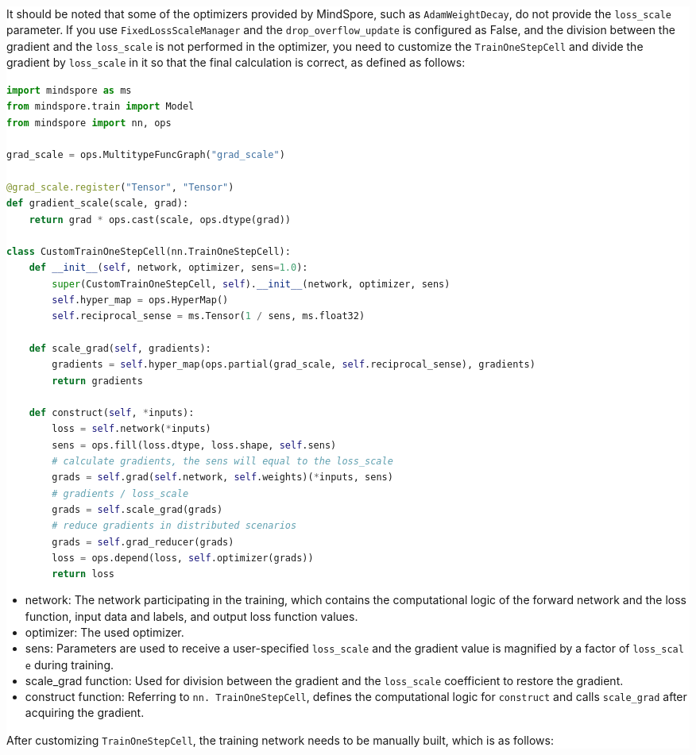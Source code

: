 It should be noted that some of the optimizers provided by MindSpore, such as `AdamWeightDecay`, do not provide the `loss_scale` parameter. If you use `FixedLossScaleManager` and the `drop_overflow_update` is configured as False, and the division between the gradient and the `loss_scale` is not performed in the optimizer, you need to customize the `TrainOneStepCell` and divide the gradient by `loss_scale` in it so that the final calculation is correct, as defined as follows:

```python
import mindspore as ms
from mindspore.train import Model
from mindspore import nn, ops

grad_scale = ops.MultitypeFuncGraph("grad_scale")

@grad_scale.register("Tensor", "Tensor")
def gradient_scale(scale, grad):
    return grad * ops.cast(scale, ops.dtype(grad))

class CustomTrainOneStepCell(nn.TrainOneStepCell):
    def __init__(self, network, optimizer, sens=1.0):
        super(CustomTrainOneStepCell, self).__init__(network, optimizer, sens)
        self.hyper_map = ops.HyperMap()
        self.reciprocal_sense = ms.Tensor(1 / sens, ms.float32)

    def scale_grad(self, gradients):
        gradients = self.hyper_map(ops.partial(grad_scale, self.reciprocal_sense), gradients)
        return gradients

    def construct(self, *inputs):
        loss = self.network(*inputs)
        sens = ops.fill(loss.dtype, loss.shape, self.sens)
        # calculate gradients, the sens will equal to the loss_scale
        grads = self.grad(self.network, self.weights)(*inputs, sens)
        # gradients / loss_scale
        grads = self.scale_grad(grads)
        # reduce gradients in distributed scenarios
        grads = self.grad_reducer(grads)
        loss = ops.depend(loss, self.optimizer(grads))
        return loss
```

- network: The network participating in the training, which contains the computational logic of the forward network and the loss function, input data and labels, and output loss function values.
- optimizer: The used optimizer.
- sens: Parameters are used to receive a user-specified `loss_scale` and the gradient value is magnified by a factor of `loss_scale` during training.
- scale_grad function: Used for division between the gradient and the `loss_scale` coefficient to restore the gradient.
- construct function: Referring to `nn. TrainOneStepCell`, defines the computational logic for `construct` and calls `scale_grad` after acquiring the gradient.

After customizing `TrainOneStepCell`, the training network needs to be manually built, which is as follows:
